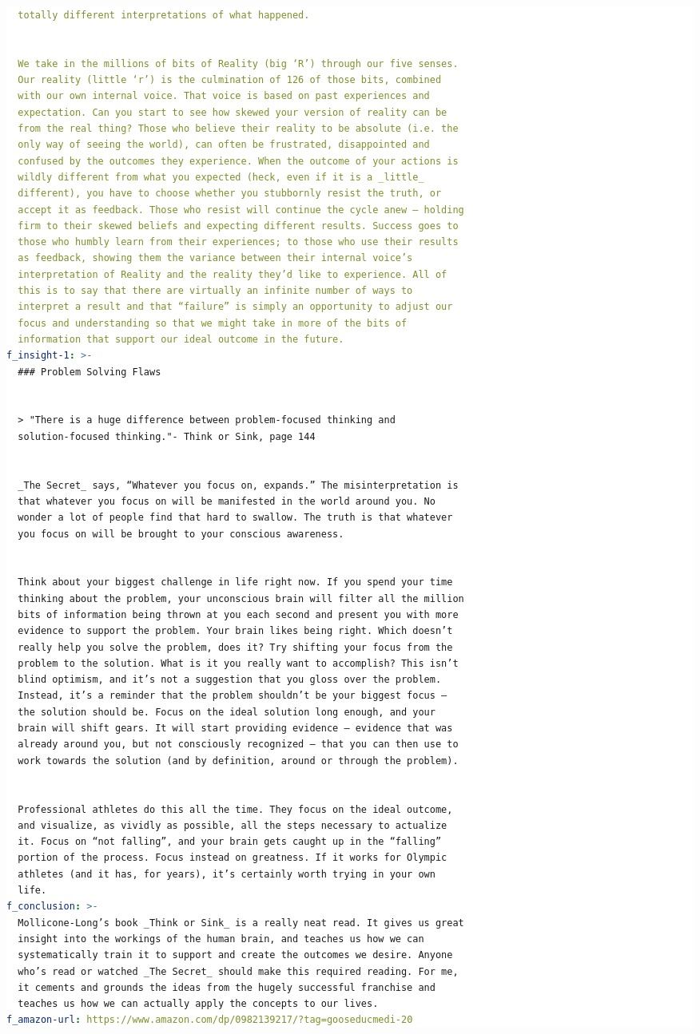 ```yaml
  totally different interpretations of what happened.


  We take in the millions of bits of Reality (big ‘R’) through our five senses.
  Our reality (little ‘r’) is the culmination of 126 of those bits, combined
  with our own internal voice. That voice is based on past experiences and
  expectation. Can you start to see how skewed your version of reality can be
  from the real thing? Those who believe their reality to be absolute (i.e. the
  only way of seeing the world), can often be frustrated, disappointed and
  confused by the outcomes they experience. When the outcome of your actions is
  wildly different from what you expected (heck, even if it is a _little_
  different), you have to choose whether you stubbornly resist the truth, or
  accept it as feedback. Those who resist will continue the cycle anew – holding
  firm to their skewed beliefs and expecting different results. Success goes to
  those who humbly learn from their experiences; to those who use their results
  as feedback, showing them the variance between their internal voice’s
  interpretation of Reality and the reality they’d like to experience. All of
  this is to say that there are virtually an infinite number of ways to
  interpret a result and that “failure” is simply an opportunity to adjust our
  focus and understanding so that we might take in more of the bits of
  information that support our ideal outcome in the future.
f_insight-1: >-
  ### Problem Solving Flaws


  > "There is a huge difference between problem-focused thinking and
  solution-focused thinking."- Think or Sink, page 144


  _The Secret_ says, “Whatever you focus on, expands.” The misinterpretation is
  that whatever you focus on will be manifested in the world around you. No
  wonder a lot of people find that hard to swallow. The truth is that whatever
  you focus on will be brought to your conscious awareness.


  Think about your biggest challenge in life right now. If you spend your time
  thinking about the problem, your unconscious brain will filter all the million
  bits of information being thrown at you each second and present you with more
  evidence to support the problem. Your brain likes being right. Which doesn’t
  really help you solve the problem, does it? Try shifting your focus from the
  problem to the solution. What is it you really want to accomplish? This isn’t
  blind optimism, and it’s not a suggestion that you gloss over the problem.
  Instead, it’s a reminder that the problem shouldn’t be your biggest focus –
  the solution should be. Focus on the ideal solution long enough, and your
  brain will shift gears. It will start providing evidence – evidence that was
  already around you, but not consciously recognized – that you can then use to
  work towards the solution (and by definition, around or through the problem).


  Professional athletes do this all the time. They focus on the ideal outcome,
  and visualize, as vividly as possible, all the steps necessary to actualize
  it. Focus on “not falling”, and your brain gets caught up in the “falling”
  portion of the process. Focus instead on greatness. If it works for Olympic
  athletes (and it has, for years), it’s certainly worth trying in your own
  life.
f_conclusion: >-
  Mollicone-Long’s book _Think or Sink_ is a really neat read. It gives us great
  insight into the workings of the human brain, and teaches us how we can
  systematically train it to support and create the outcomes we desire. Anyone
  who’s read or watched _The Secret_ should make this required reading. For me,
  it cements and grounds the ideas from the hugely successful franchise and
  teaches us how we can actually apply the concepts to our lives.
f_amazon-url: https://www.amazon.com/dp/0982139217/?tag=gooseducmedi-20
```